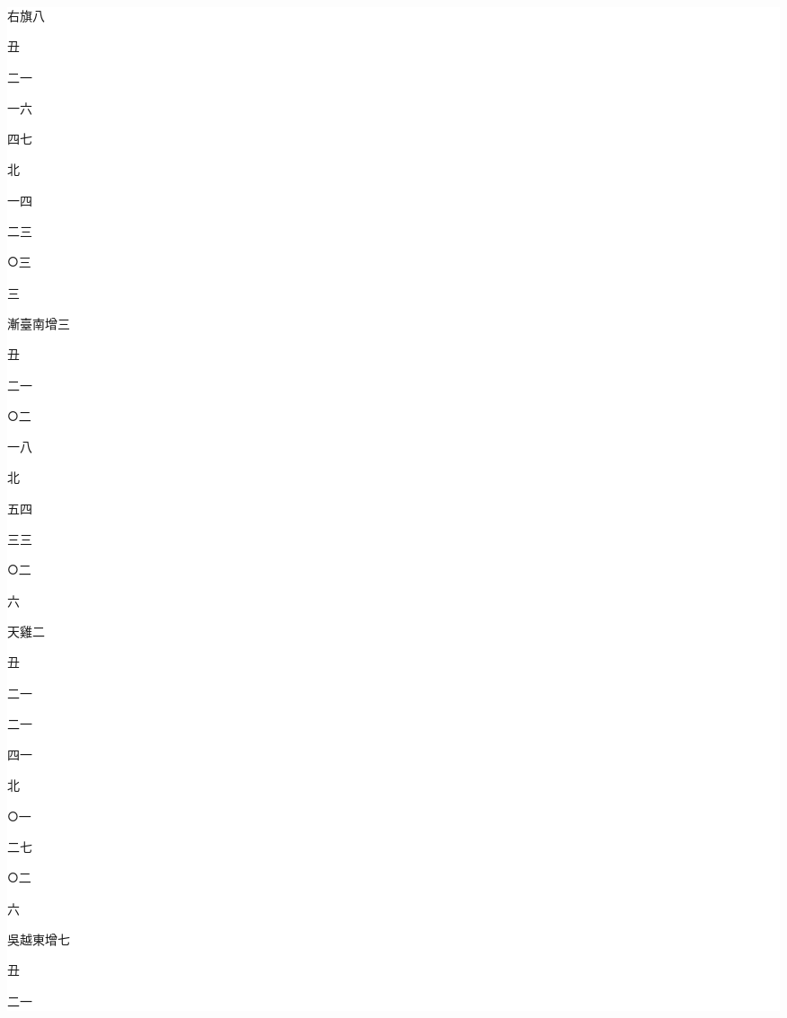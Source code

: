 右旗八

丑

二一

一六

四七

北

一四

二三

○三

三

漸臺南增三

丑

二一

○二

一八

北

五四

三三

○二

六

天雞二

丑

二一

二一

四一

北

○一

二七

○二

六

吳越東增七

丑

二一

